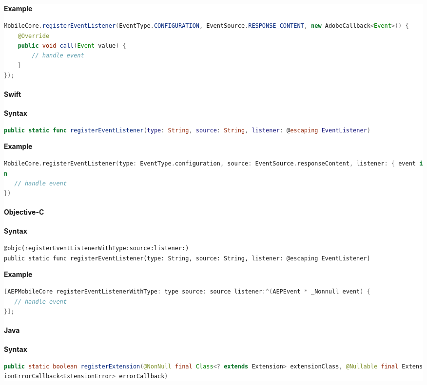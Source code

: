 **Example**

```java
MobileCore.registerEventListener(EventType.CONFIGURATION, EventSource.RESPONSE_CONTENT, new AdobeCallback<Event>() {
    @Override
    public void call(Event value) {
        // handle event
    }
});
```

<Variant platform="ios" api="register-event-listener" repeat="10"/>

#### Swift

**Syntax**

```swift
public static func registerEventListener(type: String, source: String, listener: @escaping EventListener)
```

**Example**

```swift
MobileCore.registerEventListener(type: EventType.configuration, source: EventSource.responseContent, listener: { event in
   // handle event 
})
```

#### Objective-C

**Syntax**

```objc
@objc(registerEventListenerWithType:source:listener:)
public static func registerEventListener(type: String, source: String, listener: @escaping EventListener)
```

**Example**

```objectivec
[AEPMobileCore registerEventListenerWithType: type source: source listener:^(AEPEvent * _Nonnull event) {
   // handle event
}];
```

<Variant platform="android" api="register-extension" repeat="5"/>

#### Java

**Syntax**

```java
public static boolean registerExtension(@NonNull final Class<? extends Extension> extensionClass, @Nullable final ExtensionErrorCallback<ExtensionError> errorCallback)
```

